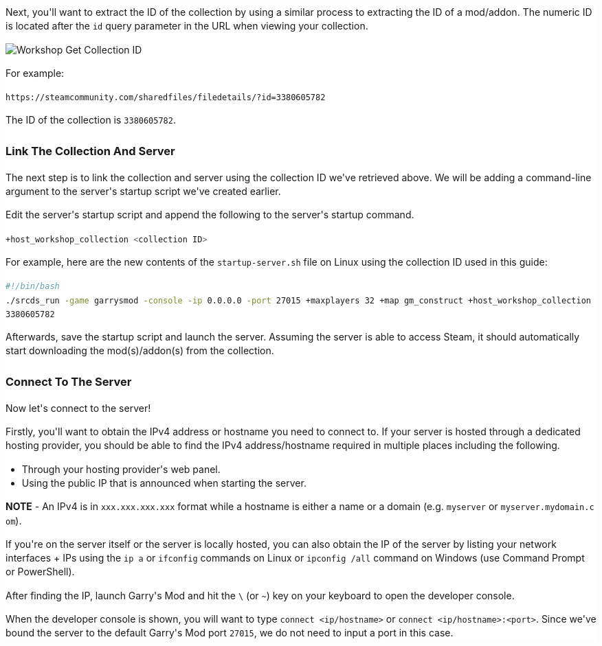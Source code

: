 Next, you'll want to extract the ID of the collection by using a similar process to extracting the ID of a mod/addon. The numeric ID is located after the `id` query parameter in the URL when viewing your collection.

![Workshop Get Collection ID](https://github.com/modcommunity/how-to-make-a-gmod-server-with-mods-and-addons/raw/main/images/workshop_getcolid.png)

For example:

```
https://steamcommunity.com/sharedfiles/filedetails/?id=3380605782
```

The ID of the collection is `3380605782`.

### Link The Collection And Server
The next step is to link the collection and server using the collection ID we've retrieved above. We will be adding a command-line argument to the server's startup script we've created earlier.

Edit the server's startup script and append the following to the server's startup command.

```bash
+host_workshop_collection <collection ID>
```

For example, here are the new contents of the `startup-server.sh` file on Linux using the collection ID used in this guide:

```bash
#!/bin/bash
./srcds_run -game garrysmod -console -ip 0.0.0.0 -port 27015 +maxplayers 32 +map gm_construct +host_workshop_collection 3380605782
```

Afterwards, save the startup script and launch the server. Assuming the server is able to access Steam, it should automatically start downloading the mod(s)/addon(s) from the collection.

### Connect To The Server
Now let's connect to the server!

Firstly, you'll want to obtain the IPv4 address or hostname you need to connect to. If your server is hosted through a dedicated hosting provider, you should be able to find the IPv4 address/hostname required in multiple places including the following.

* Through your hosting provider's web panel.
* Using the public IP that is announced when starting the server.

**NOTE** - An IPv4 is in `xxx.xxx.xxx.xxx` format while a hostname is either a name or a domain (e.g. `myserver` or `myserver.mydomain.com`).

If you're on the server itself or the server is locally hosted, you can also obtain the IP of the server by listing your network interfaces + IPs using the `ip a` or `ifconfig` commands on Linux or `ipconfig /all` command on Windows (use Command Prompt or PowerShell).

After finding the IP, launch Garry's Mod and hit the `\` (or `~`) key on your keyboard to open the developer console.

When the developer console is shown, you will want to type `connect <ip/hostname>` or `connect <ip/hostname>:<port>`. Since we've bound the server to the default Garry's Mod port `27015`, we do not need to input a port in this case.
